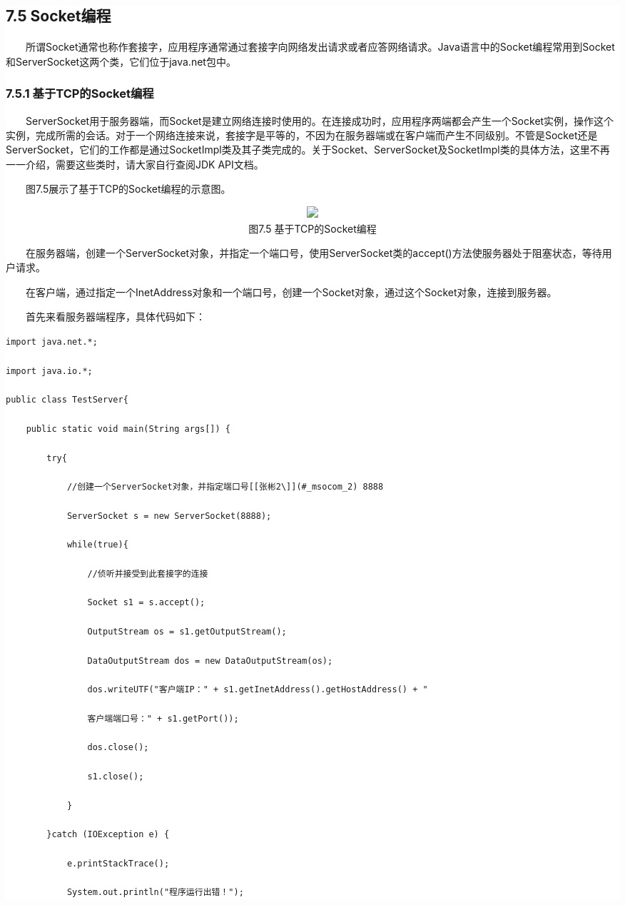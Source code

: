 ## 7.5  Socket编程


&emsp;&emsp;所谓Socket通常也称作套接字，应用程序通常通过套接字向网络发出请求或者应答网络请求。Java语言中的Socket编程常用到Socket和ServerSocket这两个类，它们位于java.net包中。

### 7.5.1  基于TCP的Socket编程  

&emsp;&emsp;ServerSocket用于服务器端，而Socket是建立网络连接时使用的。在连接成功时，应用程序两端都会产生一个Socket实例，操作这个实例，完成所需的会话。对于一个网络连接来说，套接字是平等的，不因为在服务器端或在客户端而产生不同级别。不管是Socket还是ServerSocket，它们的工作都是通过SocketImpl类及其子类完成的。关于Socket、ServerSocket及SocketImpl类的具体方法，这里不再一一介绍，需要这些类时，请大家自行查阅JDK API文档。

&emsp;&emsp;图7.5展示了基于TCP的Socket编程的示意图。



<center><img src="https://labfile.oss.aliyuncs.com/library/textbook-java2/img/d7z/tu7.5.png" /></center>  
<center>图7.5  基于TCP的Socket编程</center>  


&emsp;&emsp;在服务器端，创建一个ServerSocket对象，并指定一个端口号，使用ServerSocket类的accept()方法使服务器处于阻塞状态，等待用户请求。

&emsp;&emsp;在客户端，通过指定一个InetAddress对象和一个端口号，创建一个Socket对象，通过这个Socket对象，连接到服务器。

&emsp;&emsp;首先来看服务器端程序，具体代码如下：


```
import java.net.*;

import java.io.*;

public class TestServer{

    public static void main(String args[]) {

        try{

            //创建一个ServerSocket对象，并指定端口号[[张彬2\]](#_msocom_2) 8888

            ServerSocket s = new ServerSocket(8888);

            while(true){

                //侦听并接受到此套接字的连接

                Socket s1 = s.accept();

                OutputStream os = s1.getOutputStream();

                DataOutputStream dos = new DataOutputStream(os);

                dos.writeUTF("客户端IP：" + s1.getInetAddress().getHostAddress() + " 

                客户端端口号：" + s1.getPort());

                dos.close();

                s1.close();

            }

        }catch (IOException e) {

            e.printStackTrace();

            System.out.println("程序运行出错！");                   

```
